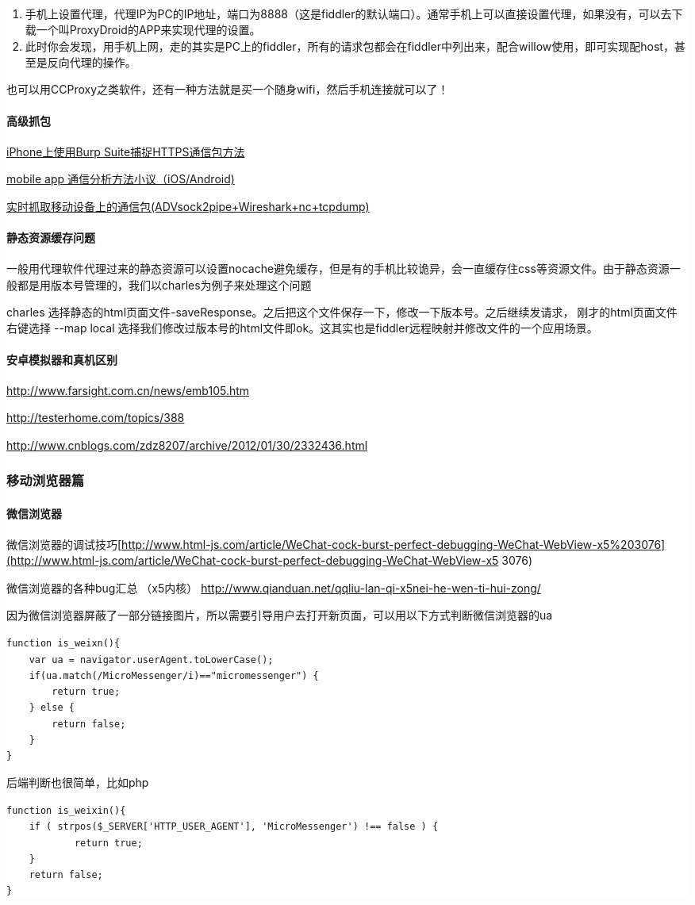 1. 手机上设置代理，代理IP为PC的IP地址，端口为8888（这是fiddler的默认端口）。通常手机上可以直接设置代理，如果没有，可以去下载一个叫ProxyDroid的APP来实现代理的设置。
2. 此时你会发现，用手机上网，走的其实是PC上的fiddler，所有的请求包都会在fiddler中列出来，配合willow使用，即可实现配host，甚至是反向代理的操作。

也可以用CCProxy之类软件，还有一种方法就是买一个随身wifi，然后手机连接就可以了！

#### 高级抓包

[iPhone上使用Burp Suite捕捉HTTPS通信包方法](http://danqingdani.blog.163.com/blog/static/1860941952012112353515306/?suggestedreading&wumii)

[mobile app 通信分析方法小议（iOS/Android)](http://danqingdani.blog.163.com/blog/static/1860941952012101331848980/)

[实时抓取移动设备上的通信包(ADVsock2pipe+Wireshark+nc+tcpdump)](http://danqingdani.blog.163.com/blog/static/1860941952012111954741585/)

#### 静态资源缓存问题

一般用代理软件代理过来的静态资源可以设置nocache避免缓存，但是有的手机比较诡异，会一直缓存住css等资源文件。由于静态资源一般都是用版本号管理的，我们以charles为例子来处理这个问题

charles 选择静态的html页面文件-saveResponse。之后把这个文件保存一下，修改一下版本号。之后继续发请求， 刚才的html页面文件 右键选择 --map local 选择我们修改过版本号的html文件即ok。这其实也是fiddler远程映射并修改文件的一个应用场景。

#### 安卓模拟器和真机区别

http://www.farsight.com.cn/news/emb105.htm

http://testerhome.com/topics/388

http://www.cnblogs.com/zdz8207/archive/2012/01/30/2332436.html

### 移动浏览器篇

#### 微信浏览器

微信浏览器的调试技巧[http://www.html-js.com/article/WeChat-cock-burst-perfect-debugging-WeChat-WebView-x5%203076](http://www.html-js.com/article/WeChat-cock-burst-perfect-debugging-WeChat-WebView-x5 3076)

微信浏览器的各种bug汇总 （x5内核） http://www.qianduan.net/qqliu-lan-qi-x5nei-he-wen-ti-hui-zong/

因为微信浏览器屏蔽了一部分链接图片，所以需要引导用户去打开新页面，可以用以下方式判断微信浏览器的ua

```
function is_weixn(){
    var ua = navigator.userAgent.toLowerCase();
    if(ua.match(/MicroMessenger/i)=="micromessenger") {
        return true;
    } else {
        return false;
    }
}
```

后端判断也很简单，比如php

```
function is_weixin(){
    if ( strpos($_SERVER['HTTP_USER_AGENT'], 'MicroMessenger') !== false ) {
            return true;
    }  
    return false;
}
```
